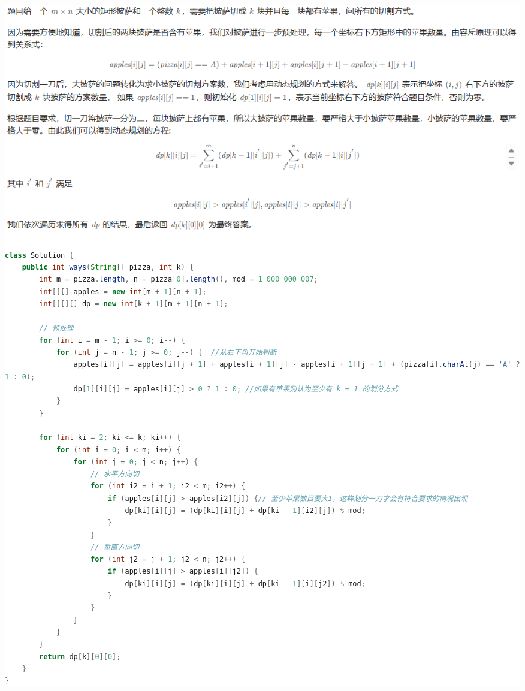 ![image-20230817190100584](%E5%8A%9B%E6%89%A3%E9%A2%98%E8%A7%A3.images/image-20230817190100584.png)

```java
class Solution {
    public int ways(String[] pizza, int k) {
        int m = pizza.length, n = pizza[0].length(), mod = 1_000_000_007;
        int[][] apples = new int[m + 1][n + 1];
        int[][][] dp = new int[k + 1][m + 1][n + 1];

        // 预处理
        for (int i = m - 1; i >= 0; i--) {
            for (int j = n - 1; j >= 0; j--) {  //从右下角开始判断
                apples[i][j] = apples[i][j + 1] + apples[i + 1][j] - apples[i + 1][j + 1] + (pizza[i].charAt(j) == 'A' ? 1 : 0);
                dp[1][i][j] = apples[i][j] > 0 ? 1 : 0; //如果有苹果则认为至少有 k = 1 的划分方式
            }
        }

        for (int ki = 2; ki <= k; ki++) {
            for (int i = 0; i < m; i++) {
                for (int j = 0; j < n; j++) {
                    // 水平方向切
                    for (int i2 = i + 1; i2 < m; i2++) {
                        if (apples[i][j] > apples[i2][j]) {// 至少苹果数目要大1，这样划分一刀才会有符合要求的情况出现
                            dp[ki][i][j] = (dp[ki][i][j] + dp[ki - 1][i2][j]) % mod;
                        }
                    }
                    // 垂直方向切
                    for (int j2 = j + 1; j2 < n; j2++) {
                        if (apples[i][j] > apples[i][j2]) {
                            dp[ki][i][j] = (dp[ki][i][j] + dp[ki - 1][i][j2]) % mod;
                        }
                    }
                }
            }
        }
        return dp[k][0][0];
    }
}
```
